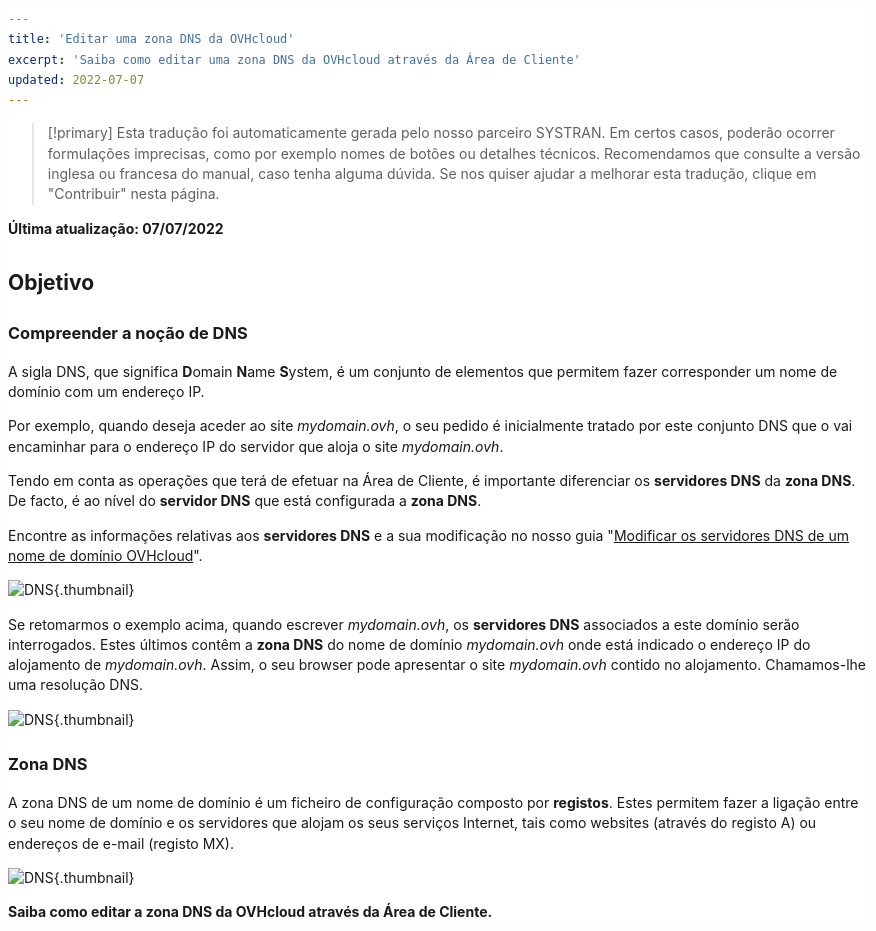 ```yaml
---
title: 'Editar uma zona DNS da OVHcloud'
excerpt: 'Saiba como editar uma zona DNS da OVHcloud através da Área de Cliente'
updated: 2022-07-07
---
```


> [!primary]
> Esta tradução foi automaticamente gerada pelo nosso parceiro SYSTRAN. Em certos casos, poderão ocorrer formulações imprecisas, como por exemplo nomes de botões ou detalhes técnicos. Recomendamos que consulte a versão inglesa ou francesa do manual, caso tenha alguma dúvida. Se nos quiser ajudar a melhorar esta tradução, clique em "Contribuir" nesta página.

**Última atualização: 07/07/2022**

## Objetivo

### Compreender a noção de DNS <a name="understanddns"></a>

A sigla DNS, que significa **D**omain **N**ame **S**ystem, é um conjunto de elementos que permitem fazer corresponder um nome de domínio com um endereço IP.

Por exemplo, quando deseja aceder ao site _mydomain.ovh_, o seu pedido é inicialmente tratado por este conjunto DNS que o vai encaminhar para o endereço IP do servidor que aloja o site _mydomain.ovh_.

Tendo em conta as operações que terá de efetuar na Área de Cliente, é importante diferenciar os **servidores DNS** da **zona DNS**. De facto, é ao nível do **servidor DNS** que está configurada a **zona DNS**.

Encontre as informações relativas aos **servidores DNS** e a sua modificação no nosso guia "[Modificar os servidores DNS de um nome de domínio OVHcloud](/pages/web/domains/dns_server_general_information)".

![DNS](images/dnsserver.png){.thumbnail}

Se retomarmos o exemplo acima, quando escrever _mydomain.ovh_, os **servidores DNS** associados a este domínio serão interrogados. Estes últimos contêm a **zona DNS** do nome de domínio _mydomain.ovh_ onde está indicado o endereço IP do alojamento de _mydomain.ovh_. Assim, o seu browser pode apresentar o site _mydomain.ovh_ contido no alojamento. Chamamos-lhe uma resolução DNS.

![DNS](images/dnssolve.gif){.thumbnail}

### Zona DNS

A zona DNS de um nome de domínio é um ficheiro de configuração composto por **registos**. Estes permitem fazer a ligação entre o seu nome de domínio e os servidores que alojam os seus serviços Internet, tais como websites (através do registo A) ou endereços de e-mail (registo MX).

![DNS](images/dnszone.png){.thumbnail}

**Saiba como editar a zona DNS da OVHcloud através da Área de Cliente.**
